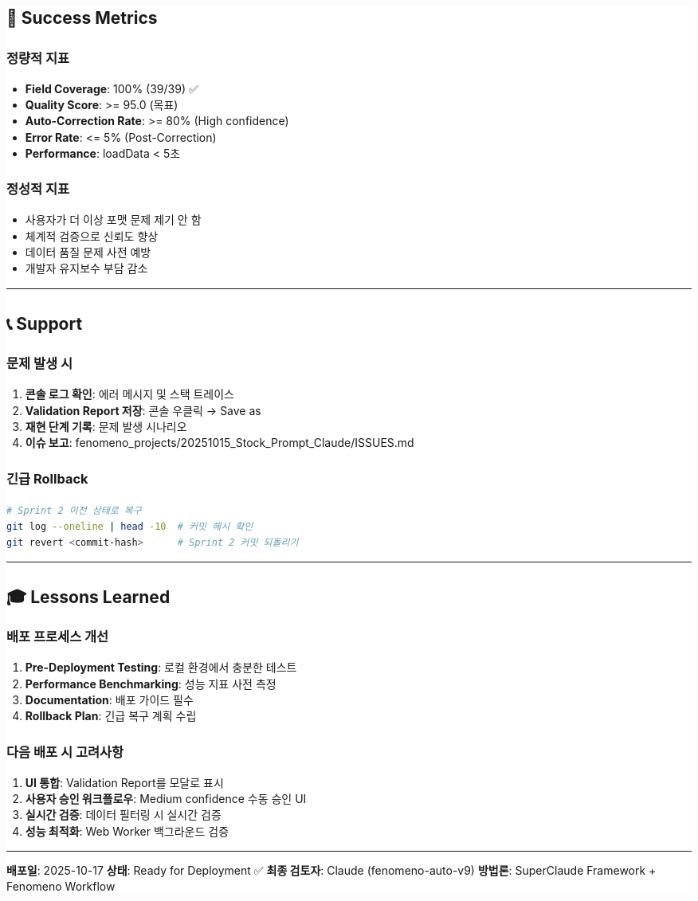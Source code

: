 
## 🎯 Success Metrics

### 정량적 지표
- **Field Coverage**: 100% (39/39) ✅
- **Quality Score**: >= 95.0 (목표)
- **Auto-Correction Rate**: >= 80% (High confidence)
- **Error Rate**: <= 5% (Post-Correction)
- **Performance**: loadData < 5초

### 정성적 지표
- 사용자가 더 이상 포맷 문제 제기 안 함
- 체계적 검증으로 신뢰도 향상
- 데이터 품질 문제 사전 예방
- 개발자 유지보수 부담 감소

---

## 📞 Support

### 문제 발생 시
1. **콘솔 로그 확인**: 에러 메시지 및 스택 트레이스
2. **Validation Report 저장**: 콘솔 우클릭 → Save as
3. **재현 단계 기록**: 문제 발생 시나리오
4. **이슈 보고**: fenomeno_projects/20251015_Stock_Prompt_Claude/ISSUES.md

### 긴급 Rollback
```bash
# Sprint 2 이전 상태로 복구
git log --oneline | head -10  # 커밋 해시 확인
git revert <commit-hash>      # Sprint 2 커밋 되돌리기
```

---

## 🎓 Lessons Learned

### 배포 프로세스 개선
1. **Pre-Deployment Testing**: 로컬 환경에서 충분한 테스트
2. **Performance Benchmarking**: 성능 지표 사전 측정
3. **Documentation**: 배포 가이드 필수
4. **Rollback Plan**: 긴급 복구 계획 수립

### 다음 배포 시 고려사항
1. **UI 통합**: Validation Report를 모달로 표시
2. **사용자 승인 워크플로우**: Medium confidence 수동 승인 UI
3. **실시간 검증**: 데이터 필터링 시 실시간 검증
4. **성능 최적화**: Web Worker 백그라운드 검증

---

**배포일**: 2025-10-17
**상태**: Ready for Deployment ✅
**최종 검토자**: Claude (fenomeno-auto-v9)
**방법론**: SuperClaude Framework + Fenomeno Workflow
